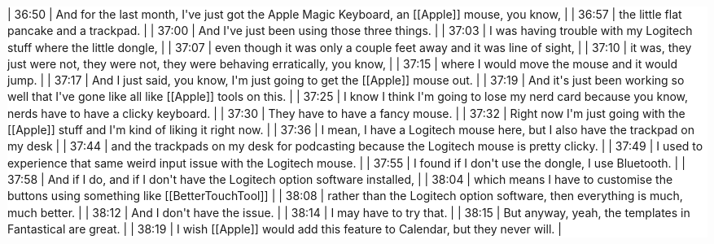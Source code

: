 | 36:50      | And for the last month, I've just got the Apple Magic Keyboard, an [[Apple]] mouse, you know,                                                                                                                                                       |
| 36:57      | the little flat pancake and a trackpad.                                                                                                                                                                                                         |
| 37:00      | And I've just been using those three things.                                                                                                                                                                                                    |
| 37:03      | I was having trouble with my Logitech stuff where the little dongle,                                                                                                                                                                            |
| 37:07      | even though it was only a couple feet away and it was line of sight,                                                                                                                                                                            |
| 37:10      | it was, they just were not, they were not, they were behaving erratically, you know,                                                                                                                                                            |
| 37:15      | where I would move the mouse and it would jump.                                                                                                                                                                                                 |
| 37:17      | And I just said, you know, I'm just going to get the [[Apple]] mouse out.                                                                                                                                                                           |
| 37:19      | And it's just been working so well that I've gone like all like [[Apple]] tools on this.                                                                                                                                                            |
| 37:25      | I know I think I'm going to lose my nerd card because you know, nerds have to have a clicky keyboard.                                                                                                                                           |
| 37:30      | They have to have a fancy mouse.                                                                                                                                                                                                                |
| 37:32      | Right now I'm just going with the [[Apple]] stuff and I'm kind of liking it right now.                                                                                                                                                              |
| 37:36      | I mean, I have a Logitech mouse here, but I also have the trackpad on my desk                                                                                                                                                                   |
| 37:44      | and the trackpads on my desk for podcasting because the Logitech mouse is pretty clicky.                                                                                                                                                        |
| 37:49      | I used to experience that same weird input issue with the Logitech mouse.                                                                                                                                                                       |
| 37:55      | I found if I don't use the dongle, I use Bluetooth.                                                                                                                                                                                             |
| 37:58      | And if I do, and if I don't have the Logitech option software installed,                                                                                                                                                                        |
| 38:04      | which means I have to customise the buttons using something like [[BetterTouchTool]]                                                                                                                                                              |
| 38:08      | rather than the Logitech option software, then everything is much, much better.                                                                                                                                                                 |
| 38:12      | And I don't have the issue.                                                                                                                                                                                                                     |
| 38:14      | I may have to try that.                                                                                                                                                                                                                         |
| 38:15      | But anyway, yeah, the templates in Fantastical are great.                                                                                                                                                                                       |
| 38:19      | I wish [[Apple]] would add this feature to Calendar, but they never will.                                                                                                                                                                           |